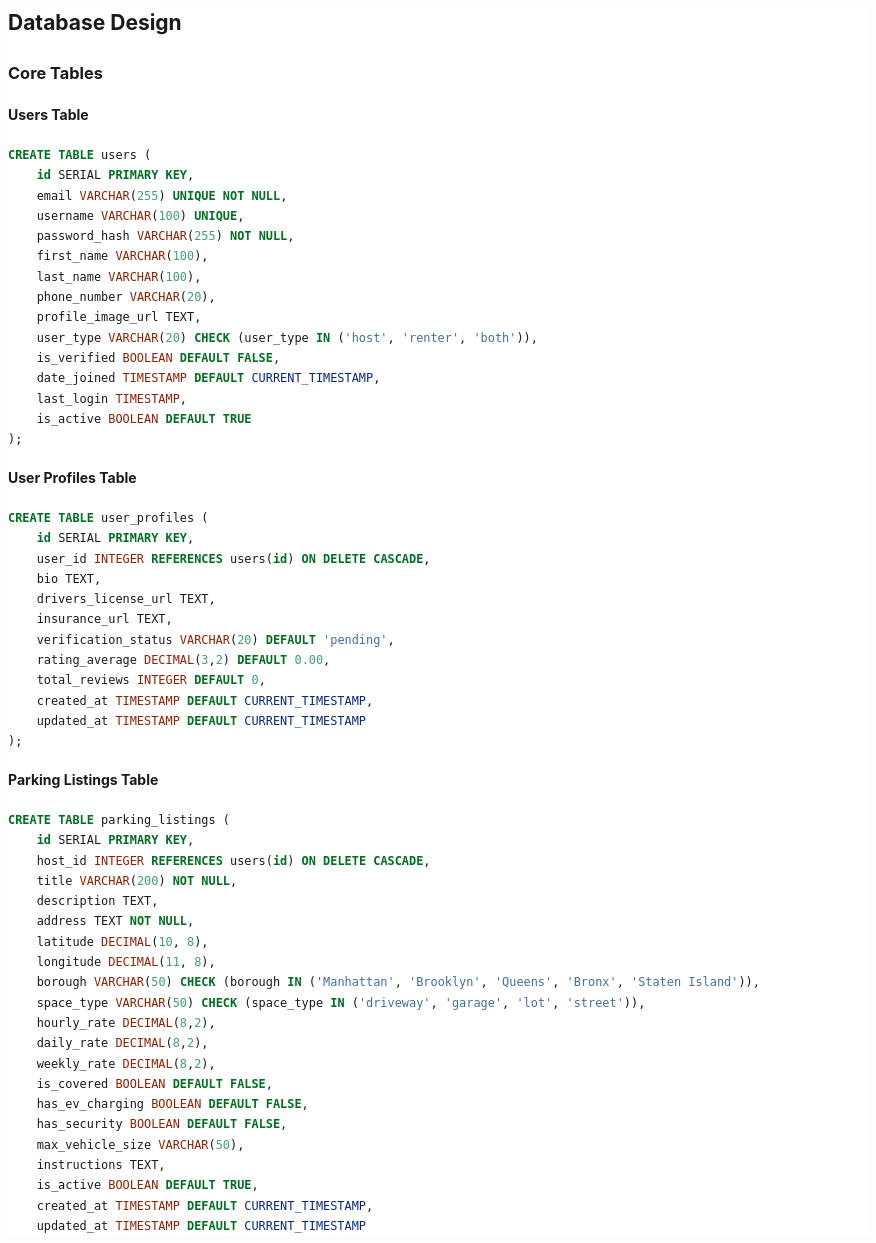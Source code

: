## Database Design

### Core Tables

#### Users Table
```sql
CREATE TABLE users (
    id SERIAL PRIMARY KEY,
    email VARCHAR(255) UNIQUE NOT NULL,
    username VARCHAR(100) UNIQUE,
    password_hash VARCHAR(255) NOT NULL,
    first_name VARCHAR(100),
    last_name VARCHAR(100),
    phone_number VARCHAR(20),
    profile_image_url TEXT,
    user_type VARCHAR(20) CHECK (user_type IN ('host', 'renter', 'both')),
    is_verified BOOLEAN DEFAULT FALSE,
    date_joined TIMESTAMP DEFAULT CURRENT_TIMESTAMP,
    last_login TIMESTAMP,
    is_active BOOLEAN DEFAULT TRUE
);
```

#### User Profiles Table
```sql
CREATE TABLE user_profiles (
    id SERIAL PRIMARY KEY,
    user_id INTEGER REFERENCES users(id) ON DELETE CASCADE,
    bio TEXT,
    drivers_license_url TEXT,
    insurance_url TEXT,
    verification_status VARCHAR(20) DEFAULT 'pending',
    rating_average DECIMAL(3,2) DEFAULT 0.00,
    total_reviews INTEGER DEFAULT 0,
    created_at TIMESTAMP DEFAULT CURRENT_TIMESTAMP,
    updated_at TIMESTAMP DEFAULT CURRENT_TIMESTAMP
);
```

#### Parking Listings Table
```sql
CREATE TABLE parking_listings (
    id SERIAL PRIMARY KEY,
    host_id INTEGER REFERENCES users(id) ON DELETE CASCADE,
    title VARCHAR(200) NOT NULL,
    description TEXT,
    address TEXT NOT NULL,
    latitude DECIMAL(10, 8),
    longitude DECIMAL(11, 8),
    borough VARCHAR(50) CHECK (borough IN ('Manhattan', 'Brooklyn', 'Queens', 'Bronx', 'Staten Island')),
    space_type VARCHAR(50) CHECK (space_type IN ('driveway', 'garage', 'lot', 'street')),
    hourly_rate DECIMAL(8,2),
    daily_rate DECIMAL(8,2),
    weekly_rate DECIMAL(8,2),
    is_covered BOOLEAN DEFAULT FALSE,
    has_ev_charging BOOLEAN DEFAULT FALSE,
    has_security BOOLEAN DEFAULT FALSE,
    max_vehicle_size VARCHAR(50),
    instructions TEXT,
    is_active BOOLEAN DEFAULT TRUE,
    created_at TIMESTAMP DEFAULT CURRENT_TIMESTAMP,
    updated_at TIMESTAMP DEFAULT CURRENT_TIMESTAMP
```